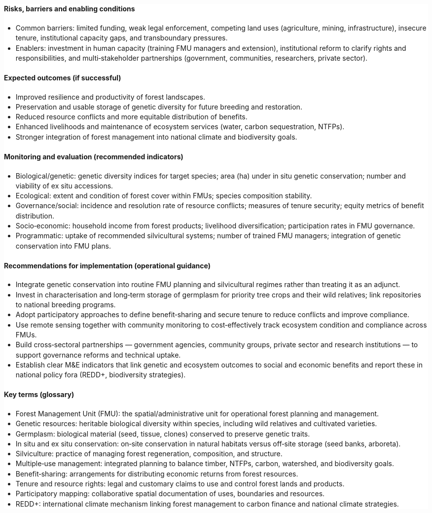 #### Risks, barriers and enabling conditions
- Common barriers: limited funding, weak legal enforcement, competing land uses (agriculture, mining, infrastructure), insecure tenure, institutional capacity gaps, and transboundary pressures.
- Enablers: investment in human capacity (training FMU managers and extension), institutional reform to clarify rights and responsibilities, and multi‑stakeholder partnerships (government, communities, researchers, private sector).

#### Expected outcomes (if successful)
- Improved resilience and productivity of forest landscapes.
- Preservation and usable storage of genetic diversity for future breeding and restoration.
- Reduced resource conflicts and more equitable distribution of benefits.
- Enhanced livelihoods and maintenance of ecosystem services (water, carbon sequestration, NTFPs).
- Stronger integration of forest management into national climate and biodiversity goals.

#### Monitoring and evaluation (recommended indicators)
- Biological/genetic: genetic diversity indices for target species; area (ha) under in situ genetic conservation; number and viability of ex situ accessions.
- Ecological: extent and condition of forest cover within FMUs; species composition stability.
- Governance/social: incidence and resolution rate of resource conflicts; measures of tenure security; equity metrics of benefit distribution.
- Socio‑economic: household income from forest products; livelihood diversification; participation rates in FMU governance.
- Programmatic: uptake of recommended silvicultural systems; number of trained FMU managers; integration of genetic conservation into FMU plans.

#### Recommendations for implementation (operational guidance)
- Integrate genetic conservation into routine FMU planning and silvicultural regimes rather than treating it as an adjunct.
- Invest in characterisation and long‑term storage of germplasm for priority tree crops and their wild relatives; link repositories to national breeding programs.
- Adopt participatory approaches to define benefit‑sharing and secure tenure to reduce conflicts and improve compliance.
- Use remote sensing together with community monitoring to cost‑effectively track ecosystem condition and compliance across FMUs.
- Build cross‑sectoral partnerships — government agencies, community groups, private sector and research institutions — to support governance reforms and technical uptake.
- Establish clear M&E indicators that link genetic and ecosystem outcomes to social and economic benefits and report these in national policy fora (REDD+, biodiversity strategies).

#### Key terms (glossary)
- Forest Management Unit (FMU): the spatial/administrative unit for operational forest planning and management.
- Genetic resources: heritable biological diversity within species, including wild relatives and cultivated varieties.
- Germplasm: biological material (seed, tissue, clones) conserved to preserve genetic traits.
- In situ and ex situ conservation: on‑site conservation in natural habitats versus off‑site storage (seed banks, arboreta).
- Silviculture: practice of managing forest regeneration, composition, and structure.
- Multiple‑use management: integrated planning to balance timber, NTFPs, carbon, watershed, and biodiversity goals.
- Benefit‑sharing: arrangements for distributing economic returns from forest resources.
- Tenure and resource rights: legal and customary claims to use and control forest lands and products.
- Participatory mapping: collaborative spatial documentation of uses, boundaries and resources.
- REDD+: international climate mechanism linking forest management to carbon finance and national climate strategies.
